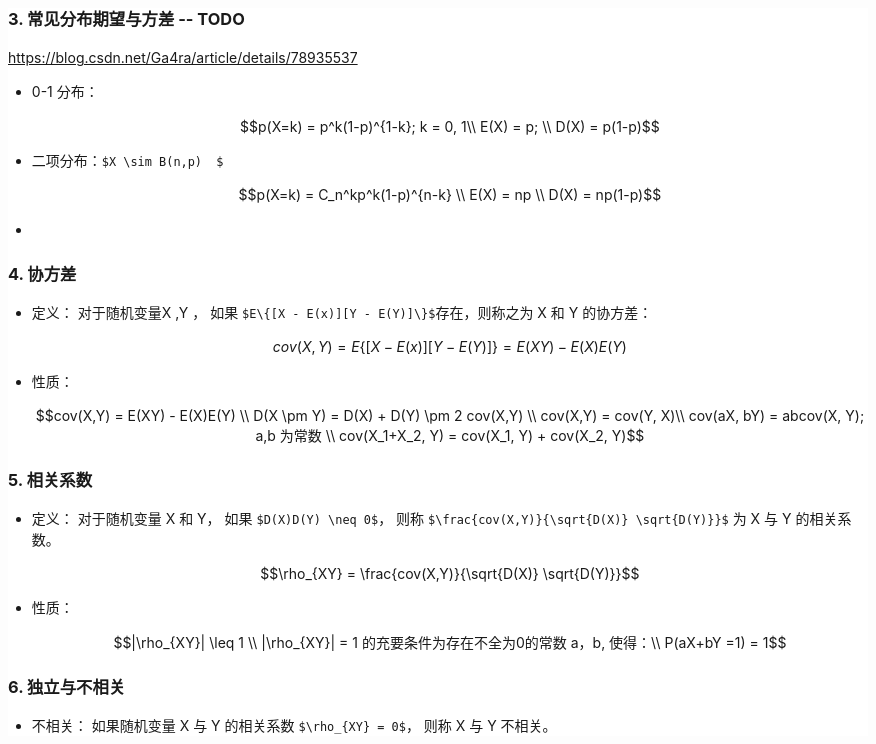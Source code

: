 ### 3. 常见分布期望与方差 -- TODO

<https://blog.csdn.net/Ga4ra/article/details/78935537>

- 0-1 分布：
  ```math
  p(X=k) = p^k(1-p)^{1-k}; k = 0, 1\\
  E(X) = p; \\ 
  D(X) = p(1-p)
  ```

- 二项分布：`$X \sim B(n,p)  $`
  ```math
  p(X=k) = C_n^kp^k(1-p)^{n-k} \\
  E(X) = np \\
  D(X) = np(1-p)
  ```

- 

### 4. 协方差

- 定义： 对于随机变量X ,Y ， 如果 `$E\{[X - E(x)][Y - E(Y)]\}$`存在，则称之为 X 和 Y 的协方差：
  ```math
  cov(X,Y) = E\{[X - E(x)][Y - E(Y)]\} = E(XY) - E(X)E(Y)
  ```

- 性质：
  ```math
  cov(X,Y) = E(XY) - E(X)E(Y) \\
  D(X \pm Y) = D(X) + D(Y) \pm 2 cov(X,Y) \\
  cov(X,Y) = cov(Y, X)\\
  cov(aX, bY) = abcov(X, Y); a,b 为常数 \\
  cov(X_1+X_2, Y) = cov(X_1, Y) + cov(X_2, Y)
  ```



### 5. 相关系数

- 定义： 对于随机变量 X 和 Y， 如果 `$D(X)D(Y) \neq 0$`， 则称 `$\frac{cov(X,Y)}{\sqrt{D(X)} \sqrt{D(Y)}}$` 为 X 与 Y 的相关系数。
  ```math
  \rho_{XY} = \frac{cov(X,Y)}{\sqrt{D(X)} \sqrt{D(Y)}}
  ```

- 性质：
  ```math
  |\rho_{XY}| \leq 1 \\
  |\rho_{XY}| = 1 的充要条件为存在不全为0的常数 a，b, 使得：\\
  P(aX+bY =1) = 1
  ```



### 6. 独立与不相关

- 不相关： 如果随机变量 X 与 Y 的相关系数 `$\rho_{XY} = 0$`， 则称 X 与 Y 不相关。
